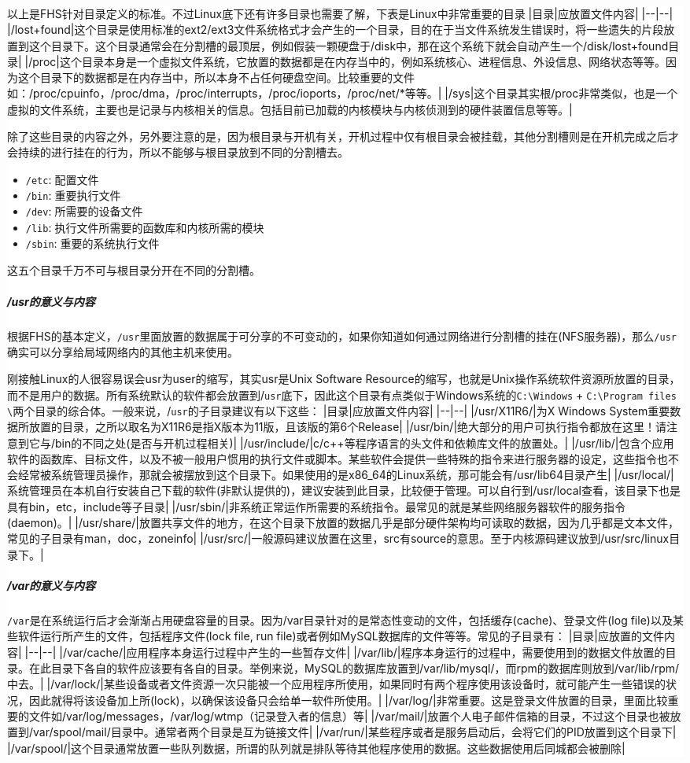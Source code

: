 
以上是FHS针对目录定义的标准。不过Linux底下还有许多目录也需要了解，下表是Linux中非常重要的目录
|目录|应放置文件内容|
|--|--|
|/lost+found|这个目录是使用标准的ext2/ext3文件系统格式才会产生的一个目录，目的在于当文件系统发生错误时，将一些遗失的片段放置到这个目录下。这个目录通常会在分割槽的最顶层，例如假装一颗硬盘于/disk中，那在这个系统下就会自动产生一个/disk/lost+found目录|
|/proc|这个目录本身是一个虚拟文件系统，它放置的数据都是在内存当中的，例如系统核心、进程信息、外设信息、网络状态等等。因为这个目录下的数据都是在内存当中，所以本身不占任何硬盘空间。比较重要的文件如：/proc/cpuinfo，/proc/dma，/proc/interrupts，/proc/ioports，/proc/net/*等等。|
|/sys|这个目录其实根/proc非常类似，也是一个虚拟的文件系统，主要也是记录与内核相关的信息。包括目前已加载的内核模块与内核侦测到的硬件装置信息等等。|

除了这些目录的内容之外，另外要注意的是，因为根目录与开机有关，开机过程中仅有根目录会被挂载，其他分割槽则是在开机完成之后才会持续的进行挂在的行为，所以不能够与根目录放到不同的分割槽去。
- `/etc`: 配置文件
- `/bin`: 重要执行文件
- `/dev`: 所需要的设备文件
- `/lib`: 执行文件所需要的函数库和内核所需的模块
- `/sbin`: 重要的系统执行文件
  
这五个目录千万不可与根目录分开在不同的分割槽。

##### /usr的意义与内容
根据FHS的基本定义，`/usr`里面放置的数据属于可分享的不可变动的，如果你知道如何通过网络进行分割槽的挂在(NFS服务器)，那么`/usr`确实可以分享给局域网络内的其他主机来使用。

刚接触Linux的人很容易误会usr为user的缩写，其实usr是Unix Software Resource的缩写，也就是Unix操作系统软件资源所放置的目录，而不是用户的数据。所有系统默认的软件都会放置到/`usr`底下，因此这个目录有点类似于Windows系统的`C:\Windows` + `C:\Program files\`两个目录的综合体。一般来说，/`usr`的子目录建议有以下这些：
|目录|应放置文件内容|
|--|--|
|/usr/X11R6/|为X Windows System重要数据所放置的目录，之所以取名为X11R6是指X版本为11版，且该版的第6个Release|
|/usr/bin/|绝大部分的用户可执行指令都放在这里！请注意到它与/bin的不同之处(是否与开机过程相关)|
|/usr/include/|c/c++等程序语言的头文件和依赖库文件的放置处。|
|/usr/lib/|包含个应用软件的函数库、目标文件，以及不被一般用户惯用的执行文件或脚本。某些软件会提供一些特殊的指令来进行服务器的设定，这些指令也不会经常被系统管理员操作，那就会被摆放到这个目录下。如果使用的是x86_64的Linux系统，那可能会有/usr/lib64目录产生|
|/usr/local/|系统管理员在本机自行安装自己下载的软件(非默认提供的)，建议安装到此目录，比较便于管理。可以自行到/usr/local查看，该目录下也是具有bin，etc，include等子目录|
|/usr/sbin/|非系统正常运作所需要的系统指令。最常见的就是某些网络服务器软件的服务指令(daemon)。|
|/usr/share/|放置共享文件的地方，在这个目录下放置的数据几乎是部分硬件架构均可读取的数据，因为几乎都是文本文件，常见的子目录有man，doc，zoneinfo|
|/usr/src/|一般源码建议放置在这里，src有source的意思。至于内核源码建议放到/usr/src/linux目录下。|

##### /var的意义与内容
`/var`是在系统运行后才会渐渐占用硬盘容量的目录。因为/var目录针对的是常态性变动的文件，包括缓存(cache)、登录文件(log file)以及某些软件运行所产生的文件，包括程序文件(lock file, run file)或者例如MySQL数据库的文件等等。常见的子目录有：
|目录|应放置的文件内容|
|--|--|
|/var/cache/|应用程序本身运行过程中产生的一些暂存文件|
|/var/lib/|程序本身运行的过程中，需要使用到的数据文件放置的目录。在此目录下各自的软件应该要有各自的目录。举例来说，MySQL的数据库放置到/var/lib/mysql/，而rpm的数据库则放到/var/lib/rpm/中去。|
|/var/lock/|某些设备或者文件资源一次只能被一个应用程序所使用，如果同时有两个程序使用该设备时，就可能产生一些错误的状况，因此就得将该设备加上所(lock)，以确保该设备只会给单一软件所使用。|
|/var/log/|非常重要。这是登录文件放置的目录，里面比较重要的文件如/var/log/messages，/var/log/wtmp（记录登入者的信息）等|
|/var/mail/|放置个人电子邮件信箱的目录，不过这个目录也被放置到/var/spool/mail/目录中。通常者两个目录是互为链接文件|
|/var/run/|某些程序或者是服务启动后，会将它们的PID放置到这个目录下|
|/var/spool/|这个目录通常放置一些队列数据，所谓的队列就是排队等待其他程序使用的数据。这些数据使用后同城都会被删除|
